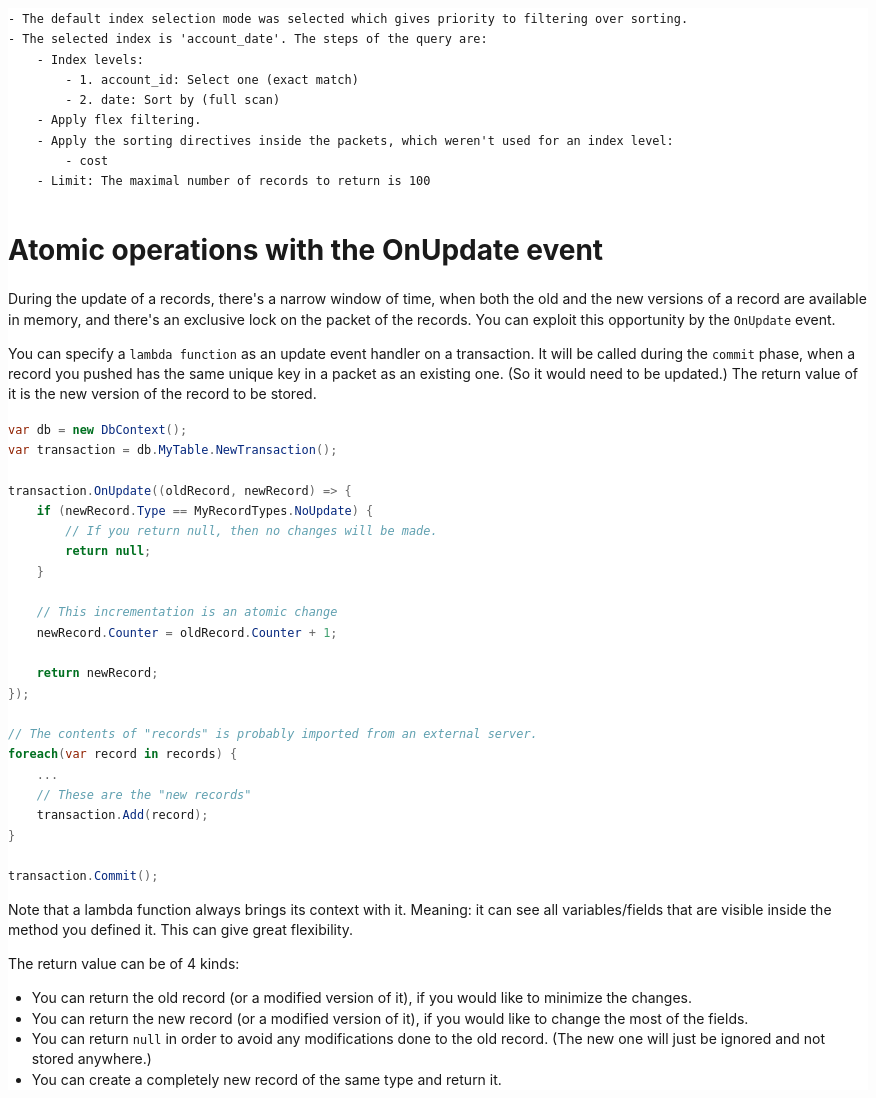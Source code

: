 ```
- The default index selection mode was selected which gives priority to filtering over sorting.
- The selected index is 'account_date'. The steps of the query are:
    - Index levels:
        - 1. account_id: Select one (exact match)
        - 2. date: Sort by (full scan)
    - Apply flex filtering.
    - Apply the sorting directives inside the packets, which weren't used for an index level:
        - cost
    - Limit: The maximal number of records to return is 100
```

# Atomic operations with the OnUpdate event

During the update of a records, there's a narrow window of time, when both the old and the new versions of a record are available in memory, and there's an exclusive lock on the packet of the records. You can exploit this opportunity by the `OnUpdate` event.

You can specify a `lambda function` as an update event handler on a transaction. It will be called during the `commit` phase, when a record you pushed has the same unique key in a packet as an existing one. (So it would need to be updated.) The return value of it is the new version of the record to be stored.

```csharp
var db = new DbContext();
var transaction = db.MyTable.NewTransaction();

transaction.OnUpdate((oldRecord, newRecord) => {
    if (newRecord.Type == MyRecordTypes.NoUpdate) {
        // If you return null, then no changes will be made.
        return null;
    }

    // This incrementation is an atomic change
    newRecord.Counter = oldRecord.Counter + 1;
    
    return newRecord;
});

// The contents of "records" is probably imported from an external server.
foreach(var record in records) {
    ...
    // These are the "new records"
    transaction.Add(record);
}

transaction.Commit();
```

Note that a lambda function always brings its context with it. Meaning: it can see all variables/fields that are visible inside the method you defined it. This can give great flexibility.

The return value can be of 4 kinds:
- You can return the old record (or a modified version of it), if you would like to minimize the changes.
- You can return the new record (or a modified version of it), if you would like to change the most of the fields.
- You can return `null` in order to avoid any modifications done to the old record. (The new one will just be ignored and not stored anywhere.)
- You can create a completely new record of the same type and return it.
